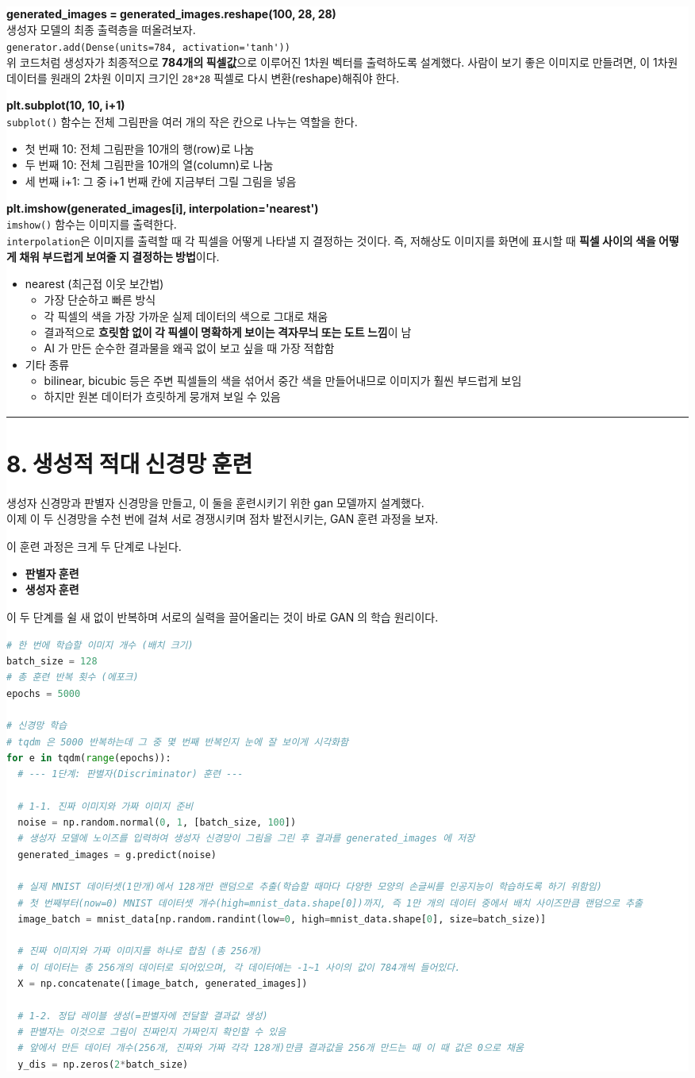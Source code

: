 **generated_images = generated_images.reshape(100, 28, 28)**  
생성자 모델의 최종 출력층을 떠올려보자.  
`generator.add(Dense(units=784, activation='tanh'))`  
위 코드처럼 생성자가 최종적으로 **784개의 픽셀값**으로 이루어진 1차원 벡터를 출력하도록 설계했다. 사람이 보기 좋은 이미지로 만들려면, 이 1차원 데이터를 원래의 2차원 
이미지 크기인 `28*28` 픽셀로 다시 변환(reshape)해줘야 한다.

**plt.subplot(10, 10, i+1)**  
`subplot()` 함수는 전체 그림판을 여러 개의 작은 칸으로 나누는 역할을 한다.
- 첫 번째 10: 전체 그림판을 10개의 행(row)로 나눔
- 두 번째 10: 전체 그림판을 10개의 열(column)로 나눔
- 세 번째 i+1: 그 중 i+1 번째 칸에 지금부터 그릴 그림을 넣음

**plt.imshow(generated_images[i], interpolation='nearest')**  
`imshow()` 함수는 이미지를 출력한다.  
`interpolation`은 이미지를 출력할 때 각 픽셀을 어떻게 나타낼 지 결정하는 것이다. 즉, 저해상도 이미지를 화면에 표시할 때 **픽셀 사이의 색을 어떻게 채워 부드럽게 보여줄 지 결정하는 방법**이다.
- nearest (최근접 이웃 보간법)
  - 가장 단순하고 빠른 방식
  - 각 픽셀의 색을 가장 가까운 실제 데이터의 색으로 그대로 채움
  - 결과적으로 **흐릿함 없이 각 픽셀이 명확하게 보이는 격자무늬 또는 도트 느낌**이 남
  - AI 가 만든 순수한 결과물을 왜곡 없이 보고 싶을 때 가장 적합함
- 기타 종류
  - bilinear, bicubic 등은 주변 픽셀들의 색을 섞어서 중간 색을 만들어내므로 이미지가 훨씬 부드럽게 보임
  - 하지만 원본 데이터가 흐릿하게 뭉개져 보일 수 있음

---

# 8. 생성적 적대 신경망 훈련

생성자 신경망과 판별자 신경망을 만들고, 이 둘을 훈련시키기 위한 gan 모델까지 설계했다.  
이제 이 두 신경망을 수천 번에 걸쳐 서로 경쟁시키며 점차 발전시키는, GAN 훈련 과정을 보자.

이 훈련 과정은 크게 두 단계로 나뉜다.
- **판별자 훈련**
- **생성자 훈련**

이 두 단계를 쉴 새 없이 반복하며 서로의 실력을 끌어올리는 것이 바로 GAN 의 학습 원리이다.

```python
# 한 번에 학습할 이미지 개수 (배치 크기)
batch_size = 128
# 총 훈련 반복 횟수 (에포크)
epochs = 5000

# 신경망 학습
# tqdm 은 5000 반복하는데 그 중 몇 번째 반복인지 눈에 잘 보이게 시각화함
for e in tqdm(range(epochs)):
  # --- 1단계: 판별자(Discriminator) 훈련 ---
  
  # 1-1. 진짜 이미지와 가짜 이미지 준비
  noise = np.random.normal(0, 1, [batch_size, 100])
  # 생성자 모델에 노이즈를 입력하여 생성자 신경망이 그림을 그린 후 결과를 generated_images 에 저장
  generated_images = g.predict(noise)
  
  # 실제 MNIST 데이터셋(1만개)에서 128개만 랜덤으로 추출(학습할 때마다 다양한 모양의 손글씨를 인공지능이 학습하도록 하기 위함임)
  # 첫 번째부터(now=0) MNIST 데이터셋 개수(high=mnist_data.shape[0])까지, 즉 1만 개의 데이터 중에서 배치 사이즈만큼 랜덤으로 추출
  image_batch = mnist_data[np.random.randint(low=0, high=mnist_data.shape[0], size=batch_size)]
  
  # 진짜 이미지와 가짜 이미지를 하나로 합침 (총 256개)
  # 이 데이터는 총 256개의 데이터로 되어있으며, 각 데이터에는 -1~1 사이의 값이 784개씩 들어있다.
  X = np.concatenate([image_batch, generated_images])
  
  # 1-2. 정답 레이블 생성(=판별자에 전달할 결과값 생성)
  # 판별자는 이것으로 그림이 진짜인지 가짜인지 확인할 수 있음
  # 앞에서 만든 데이터 개수(256개, 진짜와 가짜 각각 128개)만큼 결과값을 256개 만드는 때 이 때 값은 0으로 채움
  y_dis = np.zeros(2*batch_size)
```